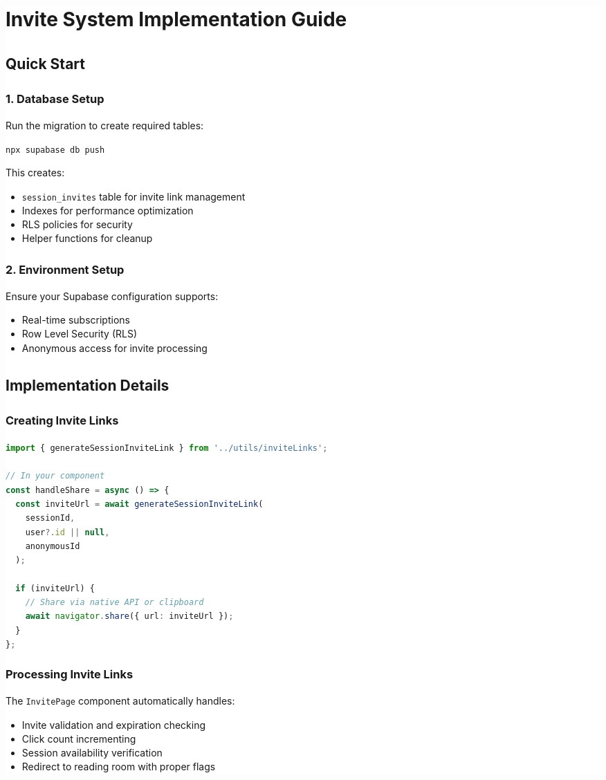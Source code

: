 # Invite System Implementation Guide

## Quick Start

### 1. Database Setup

Run the migration to create required tables:

```bash
npx supabase db push
```

This creates:
- `session_invites` table for invite link management
- Indexes for performance optimization
- RLS policies for security
- Helper functions for cleanup

### 2. Environment Setup

Ensure your Supabase configuration supports:
- Real-time subscriptions
- Row Level Security (RLS)
- Anonymous access for invite processing

## Implementation Details

### Creating Invite Links

```typescript
import { generateSessionInviteLink } from '../utils/inviteLinks';

// In your component
const handleShare = async () => {
  const inviteUrl = await generateSessionInviteLink(
    sessionId,
    user?.id || null,
    anonymousId
  );
  
  if (inviteUrl) {
    // Share via native API or clipboard
    await navigator.share({ url: inviteUrl });
  }
};
```

### Processing Invite Links

The `InvitePage` component automatically handles:
- Invite validation and expiration checking
- Click count incrementing
- Session availability verification
- Redirect to reading room with proper flags
